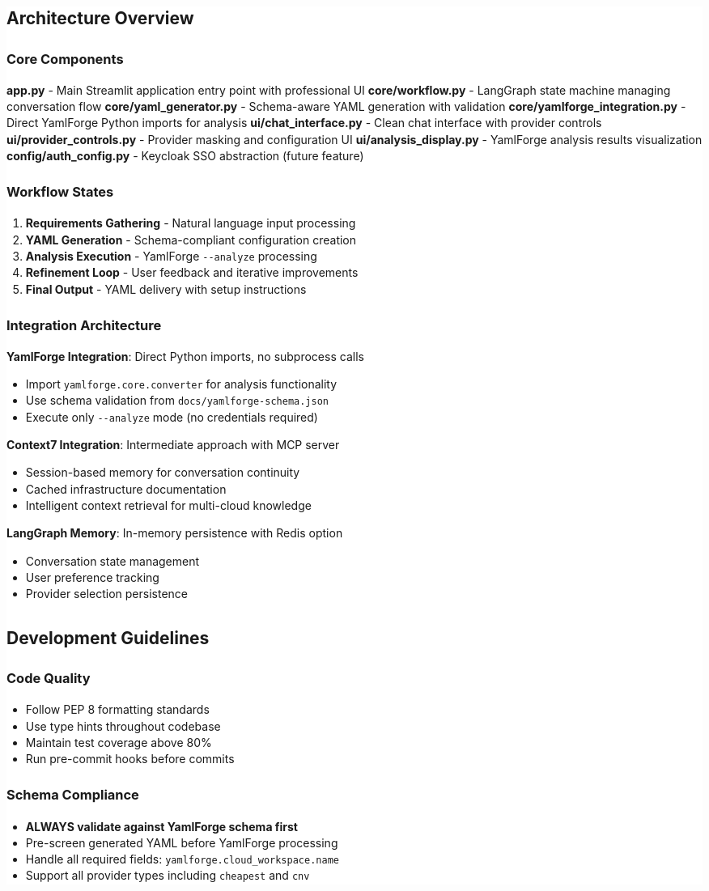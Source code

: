 ## Architecture Overview

### Core Components

**app.py** - Main Streamlit application entry point with professional UI
**core/workflow.py** - LangGraph state machine managing conversation flow
**core/yaml_generator.py** - Schema-aware YAML generation with validation
**core/yamlforge_integration.py** - Direct YamlForge Python imports for analysis
**ui/chat_interface.py** - Clean chat interface with provider controls
**ui/provider_controls.py** - Provider masking and configuration UI
**ui/analysis_display.py** - YamlForge analysis results visualization
**config/auth_config.py** - Keycloak SSO abstraction (future feature)

### Workflow States

1. **Requirements Gathering** - Natural language input processing
2. **YAML Generation** - Schema-compliant configuration creation
3. **Analysis Execution** - YamlForge `--analyze` processing
4. **Refinement Loop** - User feedback and iterative improvements
5. **Final Output** - YAML delivery with setup instructions

### Integration Architecture

**YamlForge Integration**: Direct Python imports, no subprocess calls
- Import `yamlforge.core.converter` for analysis functionality
- Use schema validation from `docs/yamlforge-schema.json`
- Execute only `--analyze` mode (no credentials required)

**Context7 Integration**: Intermediate approach with MCP server
- Session-based memory for conversation continuity
- Cached infrastructure documentation
- Intelligent context retrieval for multi-cloud knowledge

**LangGraph Memory**: In-memory persistence with Redis option
- Conversation state management
- User preference tracking
- Provider selection persistence

## Development Guidelines

### Code Quality
- Follow PEP 8 formatting standards
- Use type hints throughout codebase
- Maintain test coverage above 80%
- Run pre-commit hooks before commits

### Schema Compliance
- **ALWAYS validate against YamlForge schema first**
- Pre-screen generated YAML before YamlForge processing
- Handle all required fields: `yamlforge.cloud_workspace.name`
- Support all provider types including `cheapest` and `cnv`
